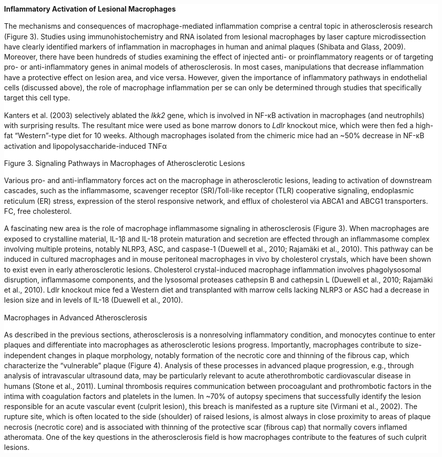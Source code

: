 **Inflammatory Activation of Lesional Macrophages**

The mechanisms and consequences of macrophage-mediated inflammation comprise a central topic in atherosclerosis research (Figure 3). Studies using immunohistochemistry and RNA isolated from lesional macrophages by laser capture microdissection have clearly identified markers of inflammation in macrophages in human and animal plaques (Shibata and Glass, 2009). Moreover, there have been hundreds of studies examining the effect of injected anti- or proinflammatory reagents or of targeting pro- or anti-inflammatory genes in animal models of atherosclerosis. In most cases, manipulations that decrease inflammation have a protective effect on lesion area, and vice versa. However, given the importance of inflammatory pathways in endothelial cells (discussed above), the role of macrophage inflammation per se can only be determined through studies that specifically target this cell type.

Kanters et al. (2003) selectively ablated the *Ikk2* gene, which is involved in NF-κB activation in macrophages (and neutrophils) with surprising results. The resultant mice were used as bone marrow donors to *Ldlr* knockout mice, which were then fed a high-fat “Western”-type diet for 10 weeks. Although macrophages isolated from the chimeric mice had an ~50% decrease in NF-κB activation and lipopolysaccharide-induced TNFα

Figure 3. Signaling Pathways in Macrophages of Atherosclerotic Lesions

Various pro- and anti-inflammatory forces act on the macrophage in atherosclerotic lesions, leading to activation of downstream cascades, such as the inflammasome, scavenger receptor (SR)/Toll-like receptor (TLR) cooperative signaling, endoplasmic reticulum (ER) stress, expression of the sterol responsive network, and efflux of cholesterol via ABCA1 and ABCG1 transporters. FC, free cholesterol.

A fascinating new area is the role of macrophage inflammasome signaling in atherosclerosis (Figure 3). When macrophages are exposed to crystalline material, IL-1β and IL-18 protein maturation and secretion are effected through an inflammasome complex involving multiple proteins, notably NLRP3, ASC, and caspase-1 (Duewell et al., 2010; Rajamäki et al., 2010). This pathway can be induced in cultured macrophages and in mouse peritoneal macrophages in vivo by cholesterol crystals, which have been shown to exist even in early atherosclerotic lesions. Cholesterol crystal-induced macrophage inflammation involves phagolysosomal disruption, inflammasome components, and the lysosomal proteases cathepsin B and cathepsin L (Duewell et al., 2010; Rajamäki et al., 2010). Ldlr knockout mice fed a Western diet and transplanted with marrow cells lacking NLRP3 or ASC had a decrease in lesion size and in levels of IL-18 (Duewell et al., 2010).

Macrophages in Advanced Atherosclerosis

As described in the previous sections, atherosclerosis is a nonresolving inflammatory condition, and monocytes continue to enter plaques and differentiate into macrophages as atherosclerotic lesions progress. Importantly, macrophages contribute to size-independent changes in plaque morphology, notably formation of the necrotic core and thinning of the fibrous cap, which characterize the “vulnerable” plaque (Figure 4). Analysis of these processes in advanced plaque progression, e.g., through analysis of intravascular ultrasound data, may be particularly relevant to acute atherothrombotic cardiovascular disease in humans (Stone et al., 2011). Luminal thrombosis requires communication between procoagulant and prothrombotic factors in the intima with coagulation factors and platelets in the lumen. In ~70% of autopsy specimens that successfully identify the lesion responsible for an acute vascular event (culprit lesion), this breach is manifested as a rupture site (Virmani et al., 2002). The rupture site, which is often located to the side (shoulder) of raised lesions, is almost always in close proximity to areas of plaque necrosis (necrotic core) and is associated with thinning of the protective scar (fibrous cap) that normally covers inflamed atheromata. One of the key questions in the atherosclerosis field is how macrophages contribute to the features of such culprit lesions.

